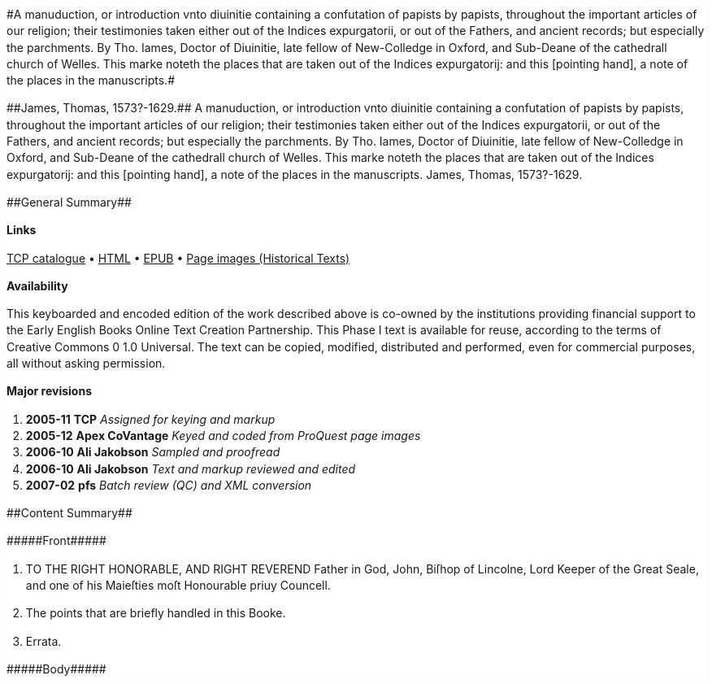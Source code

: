 #A manuduction, or introduction vnto diuinitie containing a confutation of papists by papists, throughout the important articles of our religion; their testimonies taken either out of the Indices expurgatorii, or out of the Fathers, and ancient records; but especially the parchments. By Tho. Iames, Doctor of Diuinitie, late fellow of New-Colledge in Oxford, and Sub-Deane of the cathedrall church of Welles. This marke noteth the places that are taken out of the Indices expurgatorij: and this [pointing hand], a note of the places in the manuscripts.#

##James, Thomas, 1573?-1629.##
A manuduction, or introduction vnto diuinitie containing a confutation of papists by papists, throughout the important articles of our religion; their testimonies taken either out of the Indices expurgatorii, or out of the Fathers, and ancient records; but especially the parchments. By Tho. Iames, Doctor of Diuinitie, late fellow of New-Colledge in Oxford, and Sub-Deane of the cathedrall church of Welles. This marke noteth the places that are taken out of the Indices expurgatorij: and this [pointing hand], a note of the places in the manuscripts.
James, Thomas, 1573?-1629.

##General Summary##

**Links**

[TCP catalogue](http://www.ota.ox.ac.uk/tcp/)  • 
[HTML](http://tei.it.ox.ac.uk/tcp/Texts-HTML/free/A04/A04347.html)  • 
[EPUB](http://tei.it.ox.ac.uk/tcp/Texts-EPUB/free/A04/A04347.epub) • 
[Page images (Historical Texts)](https://data.historicaltexts.jisc.ac.uk/view?pubId=eebo-99843392e&pageId=eebo-99843392e-8122-1)

**Availability**

This keyboarded and encoded edition of the
	       work described above is co-owned by the institutions
	       providing financial support to the Early English Books
	       Online Text Creation Partnership. This Phase I text is
	       available for reuse, according to the terms of Creative
	       Commons 0 1.0 Universal. The text can be copied,
	       modified, distributed and performed, even for
	       commercial purposes, all without asking permission.

**Major revisions**

1. __2005-11__ __TCP__ *Assigned for keying and markup*
1. __2005-12__ __Apex CoVantage__ *Keyed and coded from ProQuest page images*
1. __2006-10__ __Ali Jakobson__ *Sampled and proofread*
1. __2006-10__ __Ali Jakobson__ *Text and markup reviewed and edited*
1. __2007-02__ __pfs__ *Batch review (QC) and XML conversion*

##Content Summary##

#####Front#####

1. TO THE RIGHT HONORABLE, AND RIGHT REVEREND Father in God, John, Biſhop of Lincolne, Lord Keeper of the Great Seale, and one of his Maieſties moſt Honourable priuy Councell.

1. The points that are briefly handled in this Booke.

1. Errata.

#####Body#####
